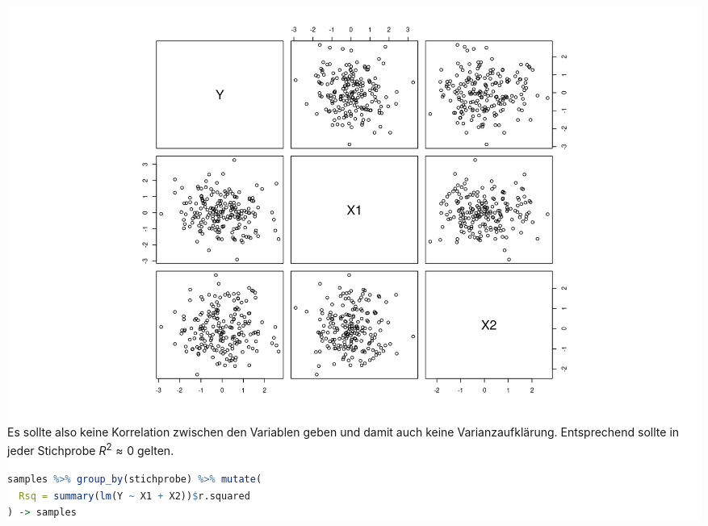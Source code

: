 <img src="statistik-2-abbildungen/unnamed-chunk-74-1.png" alt="plot of chunk unnamed-chunk-74" width="576" style="display: block; margin: auto;" />

Es sollte also keine Korrelation zwischen den Variablen geben und damit auch keine Varianzaufklärung. Entsprechend sollte in jeder Stichprobe $R^2 \approx 0$ gelten.


```r
samples %>% group_by(stichprobe) %>% mutate(
  Rsq = summary(lm(Y ~ X1 + X2))$r.squared
) -> samples
```
